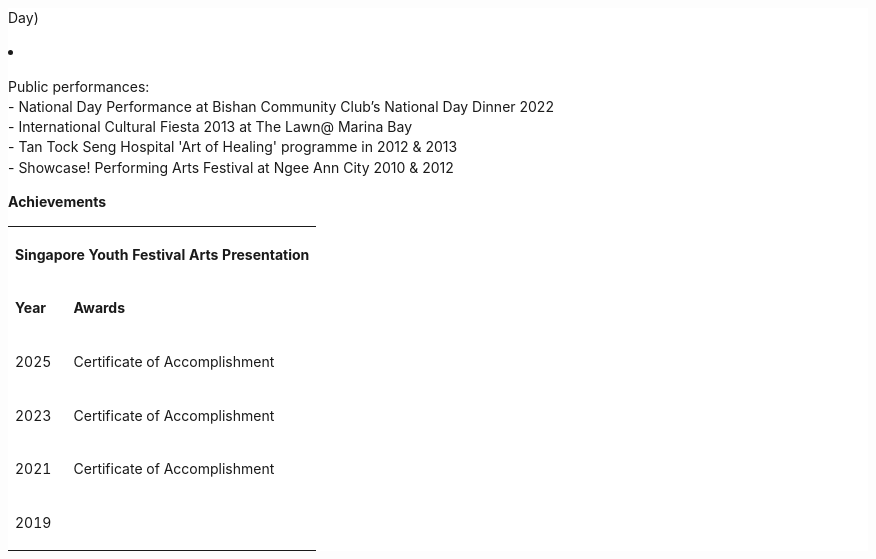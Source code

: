 Day)
<br>
</p>
</li>
<li>
<p>Public performances:
<br>- National Day Performance at Bishan Community Club’s National Day Dinner
2022
<br>- International Cultural Fiesta 2013 at The Lawn@ Marina Bay
<br>- Tan Tock Seng Hospital 'Art of Healing' programme in 2012 &amp; 2013
<br>- Showcase! Performing Arts Festival at Ngee Ann City 2010 &amp; 2012</p>
</li>
</ul>
<p><strong>Achievements</strong>
</p>
<table style="minWidth: 50px">
<colgroup>
<col>
<col>
</colgroup>
<tbody>
<tr>
<th rowspan="1" colspan="2">
<p>Singapore Youth Festival Arts Presentation</p>
</th>
</tr>
<tr>
<td rowspan="1" colspan="1">
<p><strong>Year</strong>
</p>
</td>
<td rowspan="1" colspan="1">
<p><strong>Awards</strong>
</p>
</td>
</tr>
<tr>
<td rowspan="1" colspan="1">
<p>2025</p>
</td>
<td rowspan="1" colspan="1">
<p>Certificate of Accomplishment</p>
</td>
</tr>
<tr>
<td rowspan="1" colspan="1">
<p>2023</p>
</td>
<td rowspan="1" colspan="1">
<p>Certificate of Accomplishment</p>
</td>
</tr>
<tr>
<td rowspan="1" colspan="1">
<p>2021</p>
</td>
<td rowspan="1" colspan="1">
<p>Certificate of Accomplishment</p>
</td>
</tr>
<tr>
<td rowspan="1" colspan="1">
<p>2019</p>
</td>